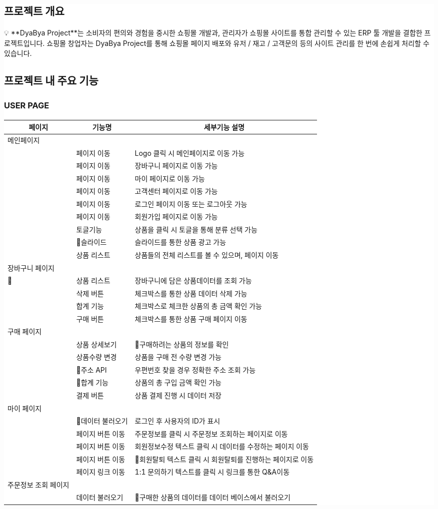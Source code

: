 ## 프로젝트 개요

<aside>
💡 **DyaBya Project**는 소비자의 편의와 경험을 중시한 쇼핑몰 개발과, 관리자가 쇼핑몰 사이트를 통합 관리할 수 있는 ERP 툴 개발을 결합한 프로젝트입니다.
쇼핑몰 창업자는 DyaBya Project를 통해 쇼핑몰 페이지 배포와 유저 / 재고 / 고객문의 등의 사이트 관리를 한 번에 손쉽게 처리할 수 있습니다.

</aside>

## 프로젝트 내 주요 기능

### USER PAGE

| 페이지 | 기능명 | 세부기능 설명 |
| --- | --- | --- |
| 메인페이지 |  |  |
|  | 페이지 이동 | Logo 클릭 시 메인페이지로 이동 가능 |
|  | 페이지 이동 | 장바구니 페이지로 이동 가능 |
|  | 페이지 이동 | 마이 페이지로 이동 가능 |
|  | 페이지 이동 | 고객센터 페이지로 이동 가능 |
|  | 페이지 이동 | 로그인 페이지 이동 또는 로그아웃 가능 |
|  | 페이지 이동 | 회원가입 페이지로 이동 가능 |
|  | 토글기능 | 상품을 클릭 시 토글을 통해 분류 선택 가능 |
|  | 슬라이드 | 슬라이드를 통한 상품 광고 가능 |
|  | 상품 리스트 | 상품들의 전체 리스트를 볼 수 있으며, 페이지 이동 |
| 장바구니 페이지 |  |  |
|  | 상품 리스트 | 장바구니에 담은 상품데이터를 조회 가능 |
|  | 삭제 버튼 | 체크박스를 통한 상품 데이터 삭제 가능 |
|  | 합계 기능 | 체크박스로 체크한 상품의 총 금액 확인 가능 |
|  | 구매 버튼 | 체크박스를 통한 상품 구매 페이지 이동 |
| 구매 페이지 |  |  |
|  | 상품 상세보기 | 구매하려는 상품의 정보를 확인 |
|  | 상품수량 변경 | 상품을 구매 전 수량 변경 가능 |
|  | 주소 API | 우편번호 찾을 경우 정확한 주소 조회 가능 |
|  | 합계 기능 | 상품의 총 구입 금액 확인 가능 |
|  | 결제 버튼 | 상품 결제 진행 시 데이터 저장 |
| 마이 페이지 |  |  |
|  | 데이터 불러오기 | 로그인 후 사용자의 ID가 표시 |
|  | 페이지 버튼 이동 | 주문정보를 클릭 시 주문정보 조회하는 페이지로 이동 |
|  | 페이지 버튼 이동 | 회원정보수정 텍스트 클릭 시 데이터를 수정하는 페이지 이동 |
|  | 페이지 버튼 이동 | 회원탈퇴 텍스트 클릭 시 회원탈퇴를 진행하는 페이지로 이동 |
|  | 페이지 링크 이동 | 1:1 문의하기 텍스트를 클릭 시 링크를 통한 Q&A이동 |
| 주문정보 조회 페이지 |  |  |
|  | 데이터 불러오기 | 구매한 상품의 데이터를 데이터 베이스에서 불러오기 |